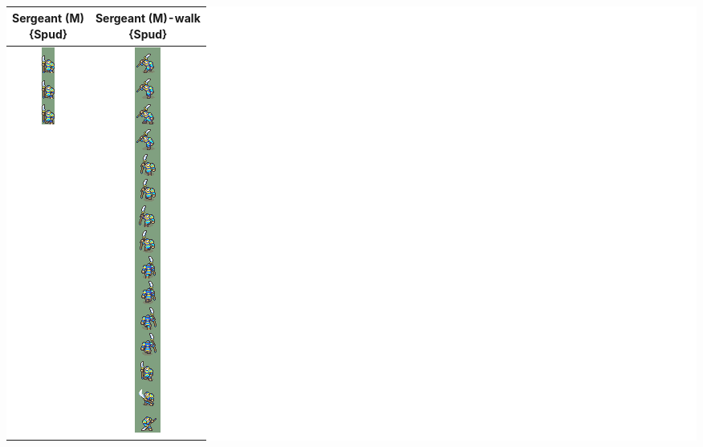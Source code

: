 

|Sergeant (M) <br> {Spud}|Sergeant (M)-walk <br> {Spud}|
| :---: | :---: |
|<img alt="Sergeant (M) {Spud}-stand" src="Sergeant (M) {Spud}-stand.png" />|<img alt="Sergeant (M) {Spud}-walk" src="Sergeant (M) {Spud}-walk.png" />|


